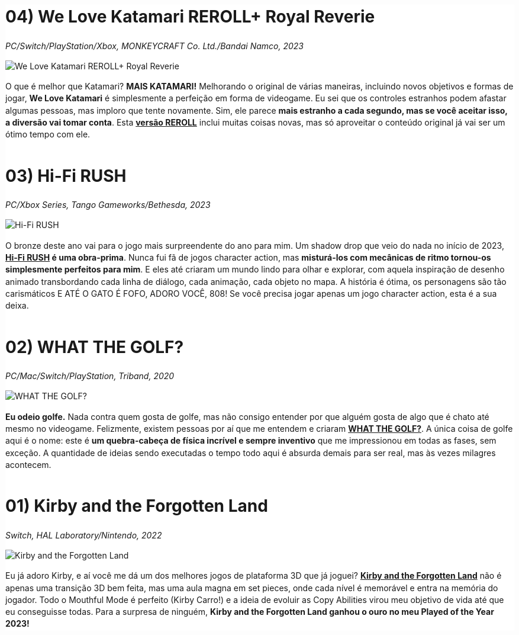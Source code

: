 # 04) We Love Katamari REROLL+ Royal Reverie
_PC/Switch/PlayStation/Xbox, MONKEYCRAFT Co. Ltd./Bandai Namco, 2023_

![We Love Katamari REROLL+ Royal Reverie](/img/posts/best-digital-games-2023/04.jpg)

O que é melhor que Katamari? **MAIS KATAMARI!** Melhorando o original de várias maneiras, incluindo novos objetivos e formas de jogar, **We Love Katamari** é simplesmente a perfeição em forma de videogame. Eu sei que os controles estranhos podem afastar algumas pessoas, mas imploro que tente novamente. Sim, ele parece **mais estranho a cada segundo, mas se você aceitar isso, a diversão vai tomar conta**. Esta [**versão REROLL**](https://en.bandainamcoent.eu/katamari/we-love-katamari-reroll-royal-reverie) inclui muitas coisas novas, mas só aproveitar o conteúdo original já vai ser um ótimo tempo com ele.

# 03) Hi-Fi RUSH
_PC/Xbox Series, Tango Gameworks/Bethesda, 2023_

![Hi-Fi RUSH](/img/posts/best-digital-games-2023/03.jpg)

O bronze deste ano vai para o jogo mais surpreendente do ano para mim. Um shadow drop que veio do nada no início de 2023, **[Hi-Fi RUSH](https://bethesda.net/en-US/game/hifirush) é uma obra-prima**. Nunca fui fã de jogos character action, mas **misturá-los com mecânicas de ritmo tornou-os simplesmente perfeitos para mim**. E eles até criaram um mundo lindo para olhar e explorar, com aquela inspiração de desenho animado transbordando cada linha de diálogo, cada animação, cada objeto no mapa. A história é ótima, os personagens são tão carismáticos E ATÉ O GATO É FOFO, ADORO VOCÊ, 808! Se você precisa jogar apenas um jogo character action, esta é a sua deixa.

# 02) WHAT THE GOLF?
_PC/Mac/Switch/PlayStation, Triband, 2020_

![WHAT THE GOLF?](/img/posts/best-digital-games-2023/02.jpg)

**Eu odeio golfe.** Nada contra quem gosta de golfe, mas não consigo entender por que alguém gosta de algo que é chato até mesmo no videogame. Felizmente, existem pessoas por aí que me entendem e criaram [**WHAT THE GOLF?**](https://whatthegames.com/golf). A única coisa de golfe aqui é o nome: este é **um quebra-cabeça de física incrível e sempre inventivo** que me impressionou em todas as fases, sem exceção. A quantidade de ideias sendo executadas o tempo todo aqui é absurda demais para ser real, mas às vezes milagres acontecem.

# 01) Kirby and the Forgotten Land
_Switch, HAL Laboratory/Nintendo, 2022_

![Kirby and the Forgotten Land](/img/posts/best-digital-games-2023/01.jpg)

Eu já adoro Kirby, e aí você me dá um dos melhores jogos de plataforma 3D que já joguei? [**Kirby and the Forgotten Land**](/pt/blog/review/kirby-forgotten-land) não é apenas uma transição 3D bem feita, mas uma aula magna em set pieces, onde cada nível é memorável e entra na memória do jogador. Todo o Mouthful Mode é perfeito (Kirby Carro!) e a ideia de evoluir as Copy Abilities virou meu objetivo de vida até que eu conseguisse todas. Para a surpresa de ninguém, **Kirby and the Forgotten Land ganhou o ouro no meu Played of the Year 2023!**

